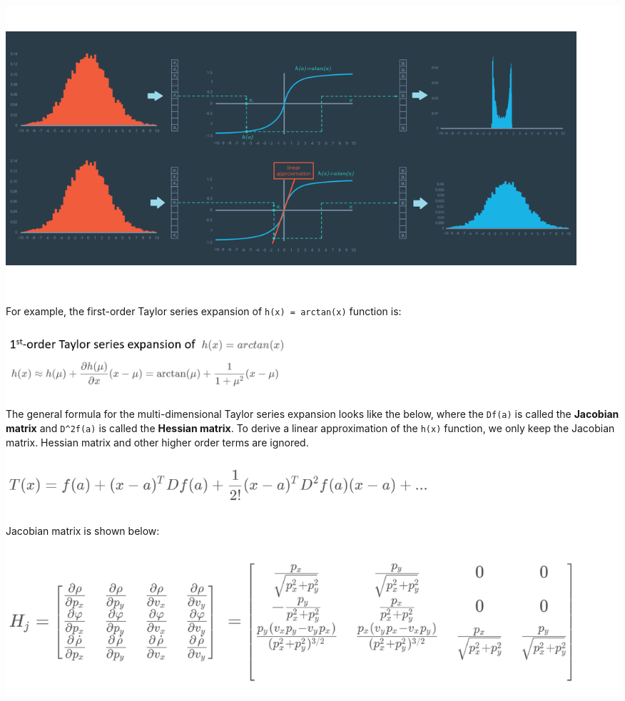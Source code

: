 <img src="media/ekf-linear-approximation.png" width="800" height="400" />

For example, the first-order Taylor series expansion of `h(x) = arctan(x)` function is:

<img src="media/first-order-taylor-series-expansion.png" width="400" height="90" />

The general formula for the multi-dimensional Taylor series expansion looks like the below, where the `Df(a)` is called the **Jacobian matrix** and `D^2f(a)` is called the **Hessian matrix**. To derive a linear approximation of the `h(x)` function, we only keep the Jacobian matrix. Hessian matrix and other higher order terms are ignored.

<img src="media/multi-dimensional-taylor-series-expansion.png" width="600" height="70" />

Jacobian matrix is shown below:

<img src="media/jacobian-matrix.png" width="800" height="200" />

